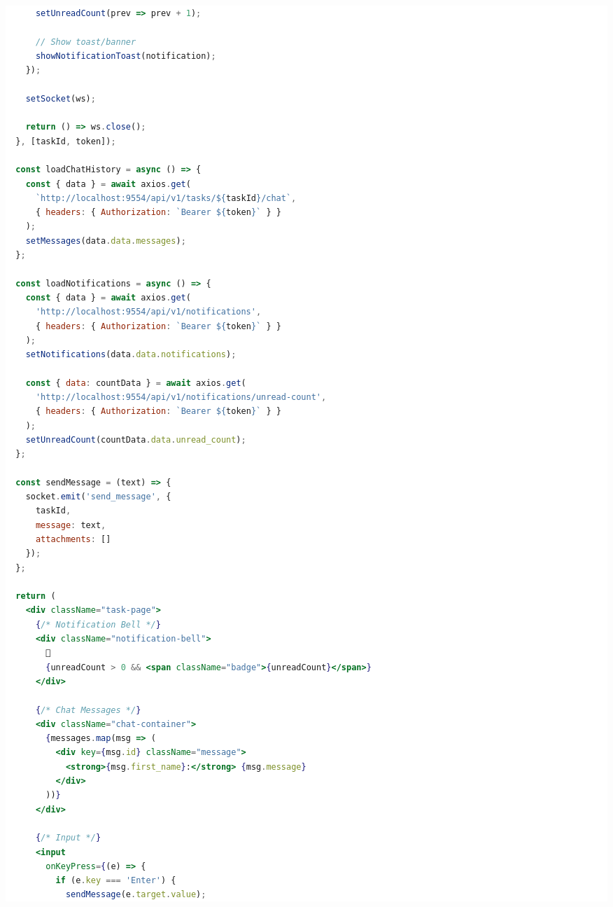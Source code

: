 ```jsx
      setUnreadCount(prev => prev + 1);
      
      // Show toast/banner
      showNotificationToast(notification);
    });

    setSocket(ws);

    return () => ws.close();
  }, [taskId, token]);

  const loadChatHistory = async () => {
    const { data } = await axios.get(
      `http://localhost:9554/api/v1/tasks/${taskId}/chat`,
      { headers: { Authorization: `Bearer ${token}` } }
    );
    setMessages(data.data.messages);
  };

  const loadNotifications = async () => {
    const { data } = await axios.get(
      'http://localhost:9554/api/v1/notifications',
      { headers: { Authorization: `Bearer ${token}` } }
    );
    setNotifications(data.data.notifications);
    
    const { data: countData } = await axios.get(
      'http://localhost:9554/api/v1/notifications/unread-count',
      { headers: { Authorization: `Bearer ${token}` } }
    );
    setUnreadCount(countData.data.unread_count);
  };

  const sendMessage = (text) => {
    socket.emit('send_message', {
      taskId,
      message: text,
      attachments: []
    });
  };

  return (
    <div className="task-page">
      {/* Notification Bell */}
      <div className="notification-bell">
        🔔
        {unreadCount > 0 && <span className="badge">{unreadCount}</span>}
      </div>

      {/* Chat Messages */}
      <div className="chat-container">
        {messages.map(msg => (
          <div key={msg.id} className="message">
            <strong>{msg.first_name}:</strong> {msg.message}
          </div>
        ))}
      </div>

      {/* Input */}
      <input
        onKeyPress={(e) => {
          if (e.key === 'Enter') {
            sendMessage(e.target.value);
```